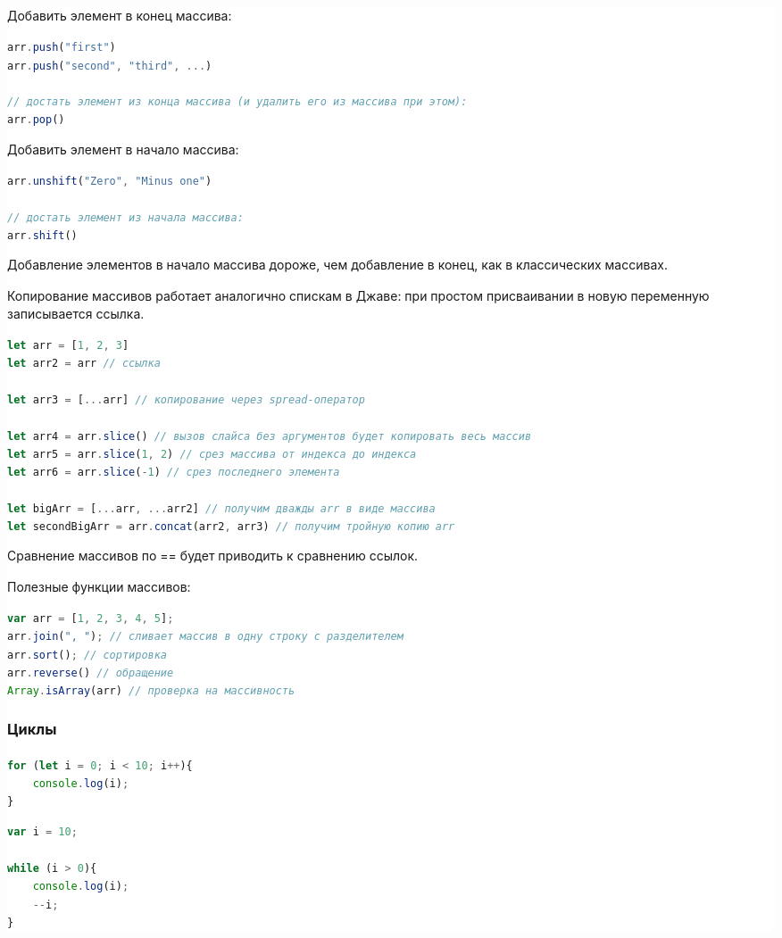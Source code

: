 Добавить элемент в конец массива:
```js
arr.push("first")
arr.push("second", "third", ...)

// достать элемент из конца массива (и удалить его из массива при этом):
arr.pop()
```

Добавить элемент в начало массива:
```js
arr.unshift("Zero", "Minus one")

// достать элемент из начала массива:
arr.shift()
```

Добавление элементов в начало массива дороже, чем добавление в конец, как в классических массивах.

Копирование массивов работает аналогично спискам в Джаве: при простом присваивании в новую переменную записывается ссылка.
```js
let arr = [1, 2, 3]
let arr2 = arr // ссылка

let arr3 = [...arr] // копирование через spread-оператор

let arr4 = arr.slice() // вызов слайса без аргументов будет копировать весь массив
let arr5 = arr.slice(1, 2) // срез массива от индекса до индекса
let arr6 = arr.slice(-1) // срез последнего элемента

let bigArr = [...arr, ...arr2] // получим дважды arr в виде массива
let secondBigArr = arr.concat(arr2, arr3) // получим тройную копию arr
```

Сравнение массивов по == будет приводить к сравнению ссылок. 

Полезные функции массивов:
```js
var arr = [1, 2, 3, 4, 5];
arr.join(", "); // сливает массив в одну строку с разделителем
arr.sort(); // сортировка
arr.reverse() // обращение
Array.isArray(arr) // проверка на массивность
```

### Циклы
```js
for (let i = 0; i < 10; i++){
    console.log(i);
}
```
```js
var i = 10;

while (i > 0){
    console.log(i);
    --i;
}
```
